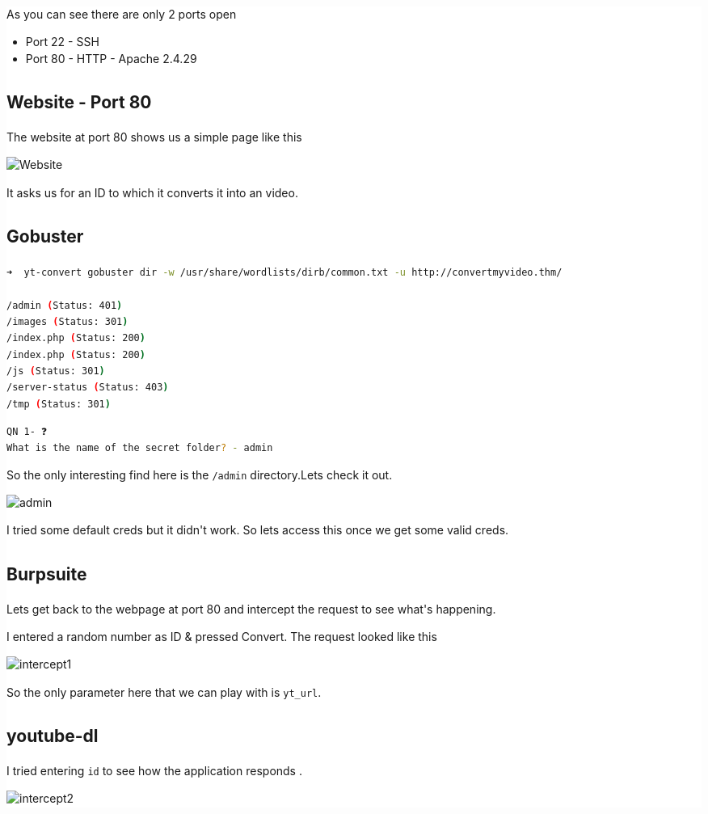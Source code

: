 As you can see there are only 2 ports open 

* Port 22 - SSH
* Port 80 - HTTP - Apache 2.4.29

## Website - Port 80

The website at port 80 shows us a simple page like this 

![Website](../../assets/img/posts/Convertmyvideo/website.png)

It asks us for an ID to which it converts it into an video.


## Gobuster

```bash
➜  yt-convert gobuster dir -w /usr/share/wordlists/dirb/common.txt -u http://convertmyvideo.thm/ 

/admin (Status: 401)
/images (Status: 301)
/index.php (Status: 200)
/index.php (Status: 200)
/js (Status: 301)
/server-status (Status: 403)
/tmp (Status: 301)
```
```bash
QN 1- ❓
What is the name of the secret folder? - admin
```

So the only interesting find here is the `/admin` directory.Lets check it out.

![admin](../../assets/img/posts/Convertmyvideo/admin.png)

I tried some default creds but it didn't work. So lets access this once we get some valid creds.


## Burpsuite

Lets get back to the webpage at port 80 and intercept the request to see what's happening.

I entered a random number as ID & pressed  Convert. The request looked like this 

![intercept1](../../assets/img/posts/Convertmyvideo/intercept1.png)


So the only parameter here that we can play with is `yt_url`.

## youtube-dl

I tried entering `id` to see how the application responds .

![intercept2](../../assets/img/posts/Convertmyvideo/intercept2.png)
